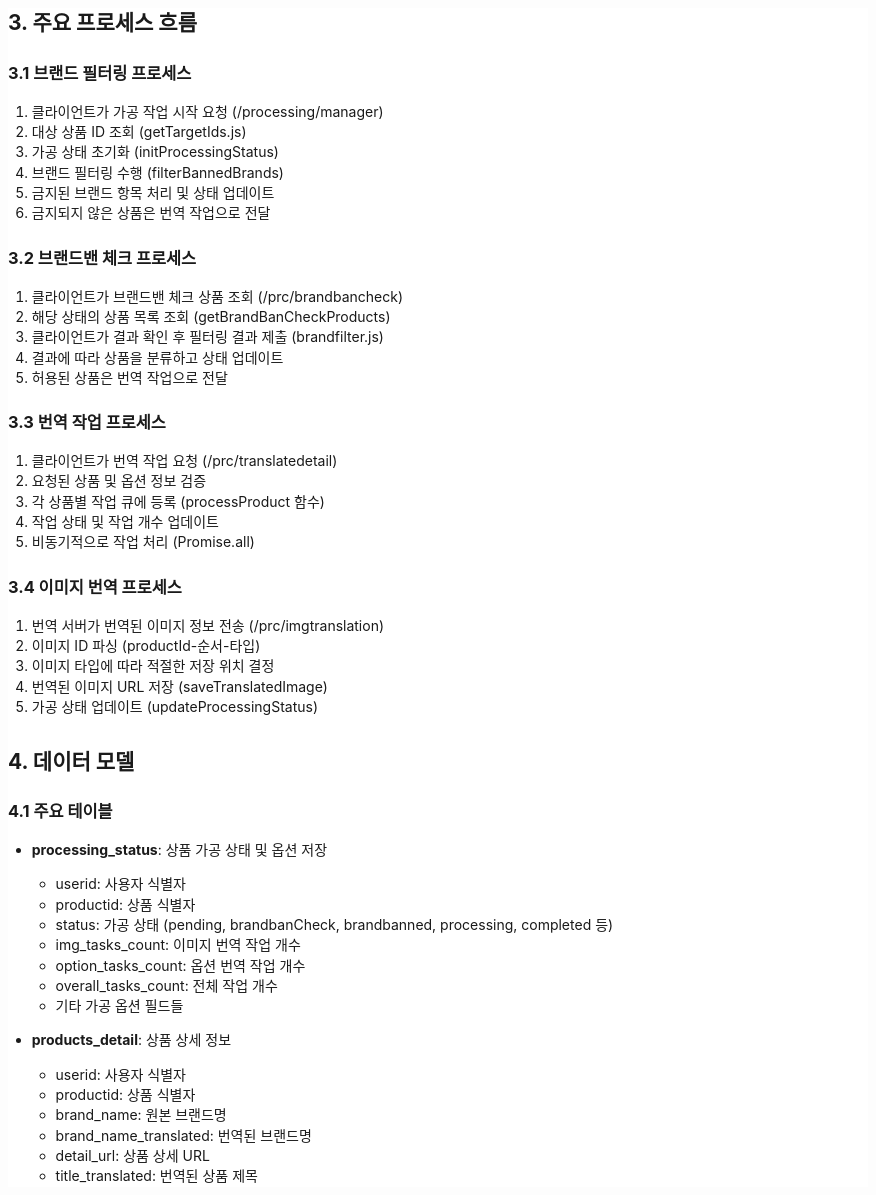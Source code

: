 ## 3. 주요 프로세스 흐름

### 3.1 브랜드 필터링 프로세스

1. 클라이언트가 가공 작업 시작 요청 (/processing/manager)
2. 대상 상품 ID 조회 (getTargetIds.js)
3. 가공 상태 초기화 (initProcessingStatus)
4. 브랜드 필터링 수행 (filterBannedBrands)
5. 금지된 브랜드 항목 처리 및 상태 업데이트
6. 금지되지 않은 상품은 번역 작업으로 전달

### 3.2 브랜드밴 체크 프로세스

1. 클라이언트가 브랜드밴 체크 상품 조회 (/prc/brandbancheck)
2. 해당 상태의 상품 목록 조회 (getBrandBanCheckProducts)
3. 클라이언트가 결과 확인 후 필터링 결과 제출 (brandfilter.js)
4. 결과에 따라 상품을 분류하고 상태 업데이트
5. 허용된 상품은 번역 작업으로 전달

### 3.3 번역 작업 프로세스

1. 클라이언트가 번역 작업 요청 (/prc/translatedetail)
2. 요청된 상품 및 옵션 정보 검증
3. 각 상품별 작업 큐에 등록 (processProduct 함수)
4. 작업 상태 및 작업 개수 업데이트
5. 비동기적으로 작업 처리 (Promise.all)

### 3.4 이미지 번역 프로세스

1. 번역 서버가 번역된 이미지 정보 전송 (/prc/imgtranslation)
2. 이미지 ID 파싱 (productId-순서-타입)
3. 이미지 타입에 따라 적절한 저장 위치 결정
4. 번역된 이미지 URL 저장 (saveTranslatedImage)
5. 가공 상태 업데이트 (updateProcessingStatus)

## 4. 데이터 모델

### 4.1 주요 테이블

- **processing_status**: 상품 가공 상태 및 옵션 저장
  - userid: 사용자 식별자
  - productid: 상품 식별자
  - status: 가공 상태 (pending, brandbanCheck, brandbanned, processing, completed 등)
  - img_tasks_count: 이미지 번역 작업 개수
  - option_tasks_count: 옵션 번역 작업 개수
  - overall_tasks_count: 전체 작업 개수
  - 기타 가공 옵션 필드들

- **products_detail**: 상품 상세 정보
  - userid: 사용자 식별자
  - productid: 상품 식별자
  - brand_name: 원본 브랜드명
  - brand_name_translated: 번역된 브랜드명
  - detail_url: 상품 상세 URL
  - title_translated: 번역된 상품 제목

